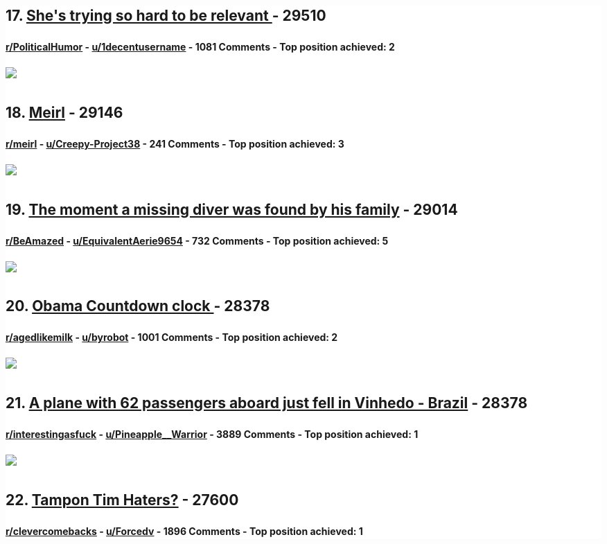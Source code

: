 ## 17. [She's trying so hard to be relevant ](http://reddit.com/r/PoliticalHumor/comments/1eno3xa/shes_trying_so_hard_to_be_relevant/) - 29510
#### [r/PoliticalHumor](http://reddit.com/r/PoliticalHumor) - [u/1decentusername](http://reddit.com/u/1decentusername) - 1081 Comments - Top position achieved: 2

<a href="https://i.redd.it/ab5x6smprjhd1.jpeg"><img src="https://b.thumbs.redditmedia.com/7jq3iSJchrujxhAIIuyp_VjAB1WKbGIFFoD9yV8p0ME.jpg"></img></a>

## 18. [Meirl](http://reddit.com/r/meirl/comments/1enrb63/meirl/) - 29146
#### [r/meirl](http://reddit.com/r/meirl) - [u/Creepy-Project38](http://reddit.com/u/Creepy-Project38) - 241 Comments - Top position achieved: 3

<a href="https://i.redd.it/fxvojqivlkhd1.jpeg"><img src="https://b.thumbs.redditmedia.com/b6WA6dN8TCVh5D_6ZbYMPVDpzl9BGaoq3xtjvM9myQs.jpg"></img></a>

## 19. [The moment a missing diver was found by his family](http://reddit.com/r/BeAmazed/comments/1eo2mjt/the_moment_a_missing_diver_was_found_by_his_family/) - 29014
#### [r/BeAmazed](http://reddit.com/r/BeAmazed) - [u/EquivalentAerie9654](http://reddit.com/u/EquivalentAerie9654) - 732 Comments - Top position achieved: 5

<a href="https://v.redd.it/voyvftcmpnhd1"><img src="https://external-preview.redd.it/djRuMXZyY21wbmhkMVi9pcKI4tjTRdezlBqtaXVRn9BYy-J0XCYChBzKJanF.png?width=140&amp;height=140&amp;crop=140:140,smart&amp;format=jpg&amp;v=enabled&amp;lthumb=true&amp;s=f75ee90b6140b27cbefda0735ea446ece67b7505"></img></a>

## 20. [Obama Countdown clock ](http://reddit.com/r/agedlikemilk/comments/1eo7if1/obama_countdown_clock/) - 28378
#### [r/agedlikemilk](http://reddit.com/r/agedlikemilk) - [u/byrobot](http://reddit.com/u/byrobot) - 1001 Comments - Top position achieved: 2

<a href="https://i.redd.it/7r5cjw8aoohd1.jpeg"><img src="https://b.thumbs.redditmedia.com/euOQTlWOM74P2FqGqGsHj0qOw3F6oExRTXFN0lA4M7k.jpg"></img></a>

## 21. [A plane with 62 passengers aboard just fell in Vinhedo - Brazil](http://reddit.com/r/interestingasfuck/comments/1eo6fg2/a_plane_with_62_passengers_aboard_just_fell_in/) - 28378
#### [r/interestingasfuck](http://reddit.com/r/interestingasfuck) - [u/Pineapple__Warrior](http://reddit.com/u/Pineapple__Warrior) - 3889 Comments - Top position achieved: 1

<a href="https://v.redd.it/gjw8wh4kgohd1"><img src="https://external-preview.redd.it/NnJnbDl2eWpnb2hkMQN9jDctFs025HHAyi7XIiinHbZcdKEkxQT2R7k_25Bt.png?width=140&amp;height=140&amp;crop=140:140,smart&amp;format=jpg&amp;v=enabled&amp;lthumb=true&amp;s=190a95a7b051af53e8482fdf04c2ec8f2e29680e"></img></a>

## 22. [Tampon Tim Haters?](http://reddit.com/r/clevercomebacks/comments/1eoe81x/tampon_tim_haters/) - 27600
#### [r/clevercomebacks](http://reddit.com/r/clevercomebacks) - [u/Forcedv](http://reddit.com/u/Forcedv) - 1896 Comments - Top position achieved: 1
